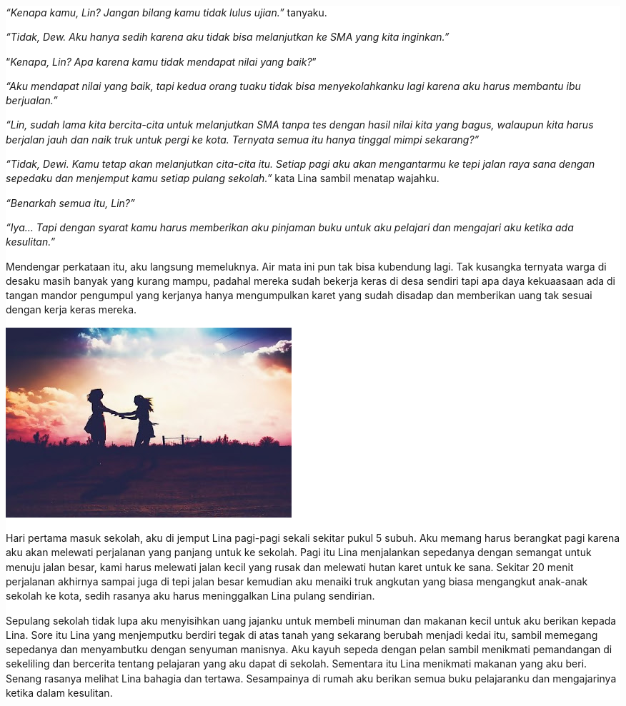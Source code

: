 _“Kenapa kamu, Lin? Jangan bilang kamu tidak lulus ujian.”_ tanyaku.

_“Tidak, Dew. Aku hanya sedih karena aku tidak bisa melanjutkan ke SMA yang kita inginkan.”_

“_Kenapa, Lin? Apa karena kamu tidak mendapat nilai yang baik?_”

_“Aku mendapat nilai yang baik, tapi kedua orang tuaku tidak bisa menyekolahkanku lagi karena aku harus membantu ibu berjualan.”_

_“Lin, sudah lama kita bercita-cita untuk melanjutkan SMA tanpa tes dengan hasil nilai kita yang bagus, walaupun kita harus berjalan jauh dan naik truk untuk pergi ke kota. Ternyata semua itu hanya tinggal mimpi sekarang?”_

_“Tidak, Dewi. Kamu tetap akan melanjutkan cita-cita itu. Setiap pagi aku akan mengantarmu ke tepi jalan raya sana dengan sepedaku dan menjemput kamu setiap pulang sekolah.”_ kata Lina sambil menatap wajahku.

_“Benarkah semua itu, Lin?”_

_“Iya… Tapi dengan syarat kamu harus memberikan aku pinjaman buku untuk aku pelajari dan mengajari aku ketika ada kesulitan.”_

Mendengar perkataan itu, aku langsung memeluknya. Air mata ini pun tak bisa kubendung lagi. Tak kusangka ternyata warga di desaku masih banyak yang kurang mampu, padahal mereka sudah bekerja keras di desa sendiri tapi apa daya kekuaasaan ada di tangan mandor pengumpul yang kerjanya hanya mengumpulkan karet yang sudah disadap dan memberikan uang tak sesuai dengan kerja keras mereka.

![](./images/sahabat-tepi-jalan.jpg)

Hari pertama masuk sekolah, aku di jemput Lina pagi-pagi sekali sekitar pukul 5 subuh. Aku memang harus berangkat pagi karena aku akan melewati perjalanan yang panjang untuk ke sekolah. Pagi itu Lina menjalankan sepedanya dengan semangat untuk menuju jalan besar, kami harus melewati jalan kecil yang rusak dan melewati hutan karet untuk ke sana. Sekitar 20 menit perjalanan akhirnya sampai juga di tepi jalan besar kemudian aku menaiki truk angkutan yang biasa mengangkut anak-anak sekolah ke kota, sedih rasanya aku harus meninggalkan Lina pulang sendirian.

Sepulang sekolah tidak lupa aku menyisihkan uang jajanku untuk membeli minuman dan makanan kecil untuk aku berikan kepada Lina. Sore itu Lina yang menjemputku berdiri tegak di atas tanah yang sekarang berubah menjadi kedai itu, sambil memegang sepedanya dan menyambutku dengan senyuman manisnya. Aku kayuh sepeda dengan pelan sambil menikmati pemandangan di sekeliling dan bercerita tentang pelajaran yang aku dapat di sekolah. Sementara itu Lina menikmati makanan yang aku beri. Senang rasanya melihat Lina bahagia dan tertawa. Sesampainya di rumah aku berikan semua buku pelajaranku dan mengajarinya ketika dalam kesulitan.
